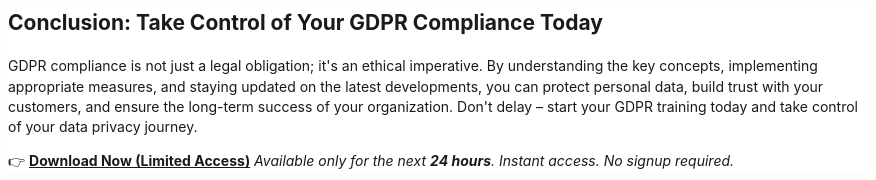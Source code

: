 ## Conclusion: Take Control of Your GDPR Compliance Today

GDPR compliance is not just a legal obligation; it's an ethical imperative. By understanding the key concepts, implementing appropriate measures, and staying updated on the latest developments, you can protect personal data, build trust with your customers, and ensure the long-term success of your organization. Don't delay – start your GDPR training today and take control of your data privacy journey.

👉 [**Download Now (Limited Access)**](https://udemywork.com/free-gdpr-training)
_Available only for the next **24 hours**. Instant access. No signup required._

